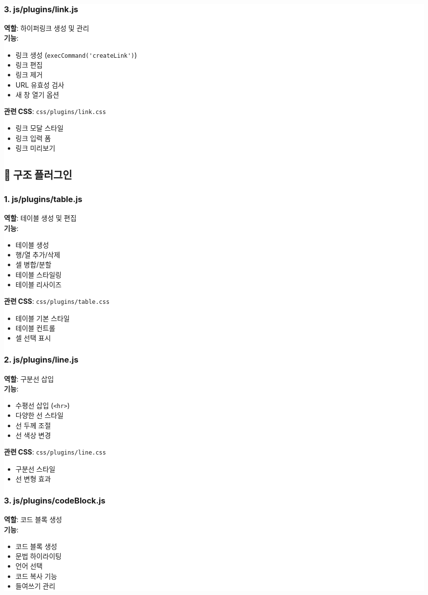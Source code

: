 ### 3. js/plugins/link.js
**역할**: 하이퍼링크 생성 및 관리  
**기능**:
- 링크 생성 (`execCommand('createLink')`)
- 링크 편집
- 링크 제거
- URL 유효성 검사
- 새 창 열기 옵션

**관련 CSS**: `css/plugins/link.css`
- 링크 모달 스타일
- 링크 입력 폼
- 링크 미리보기

## 🔧 구조 플러그인

### 1. js/plugins/table.js
**역할**: 테이블 생성 및 편집  
**기능**:
- 테이블 생성
- 행/열 추가/삭제
- 셀 병합/분할
- 테이블 스타일링
- 테이블 리사이즈

**관련 CSS**: `css/plugins/table.css`
- 테이블 기본 스타일
- 테이블 컨트롤
- 셀 선택 표시

### 2. js/plugins/line.js
**역할**: 구분선 삽입  
**기능**:
- 수평선 삽입 (`<hr>`)
- 다양한 선 스타일
- 선 두께 조절
- 선 색상 변경

**관련 CSS**: `css/plugins/line.css`
- 구분선 스타일
- 선 변형 효과

### 3. js/plugins/codeBlock.js
**역할**: 코드 블록 생성  
**기능**:
- 코드 블록 생성
- 문법 하이라이팅
- 언어 선택
- 코드 복사 기능
- 들여쓰기 관리
